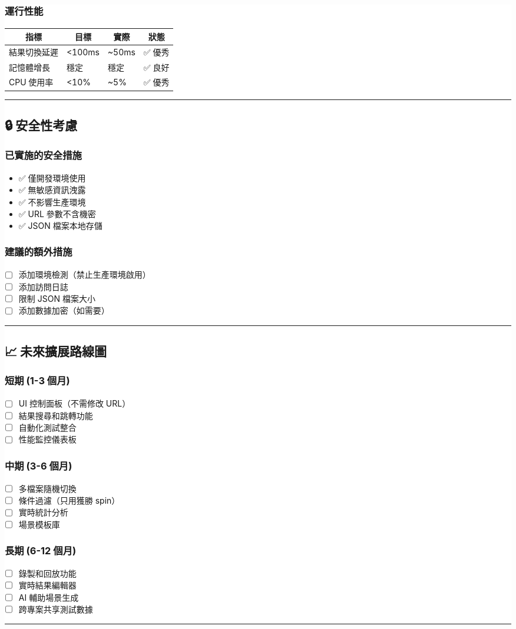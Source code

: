 ### 運行性能

| 指標 | 目標 | 實際 | 狀態 |
|------|------|------|------|
| 結果切換延遲 | <100ms | ~50ms | ✅ 優秀 |
| 記憶體增長 | 穩定 | 穩定 | ✅ 良好 |
| CPU 使用率 | <10% | ~5% | ✅ 優秀 |

---

## 🔒 安全性考慮

### 已實施的安全措施

- ✅ 僅開發環境使用
- ✅ 無敏感資訊洩露
- ✅ 不影響生產環境
- ✅ URL 參數不含機密
- ✅ JSON 檔案本地存儲

### 建議的額外措施

- [ ] 添加環境檢測（禁止生產環境啟用）
- [ ] 添加訪問日誌
- [ ] 限制 JSON 檔案大小
- [ ] 添加數據加密（如需要）

---

## 📈 未來擴展路線圖

### 短期 (1-3 個月)

- [ ] UI 控制面板（不需修改 URL）
- [ ] 結果搜尋和跳轉功能
- [ ] 自動化測試整合
- [ ] 性能監控儀表板

### 中期 (3-6 個月)

- [ ] 多檔案隨機切換
- [ ] 條件過濾（只用獲勝 spin）
- [ ] 實時統計分析
- [ ] 場景模板庫

### 長期 (6-12 個月)

- [ ] 錄製和回放功能
- [ ] 實時結果編輯器
- [ ] AI 輔助場景生成
- [ ] 跨專案共享測試數據

---